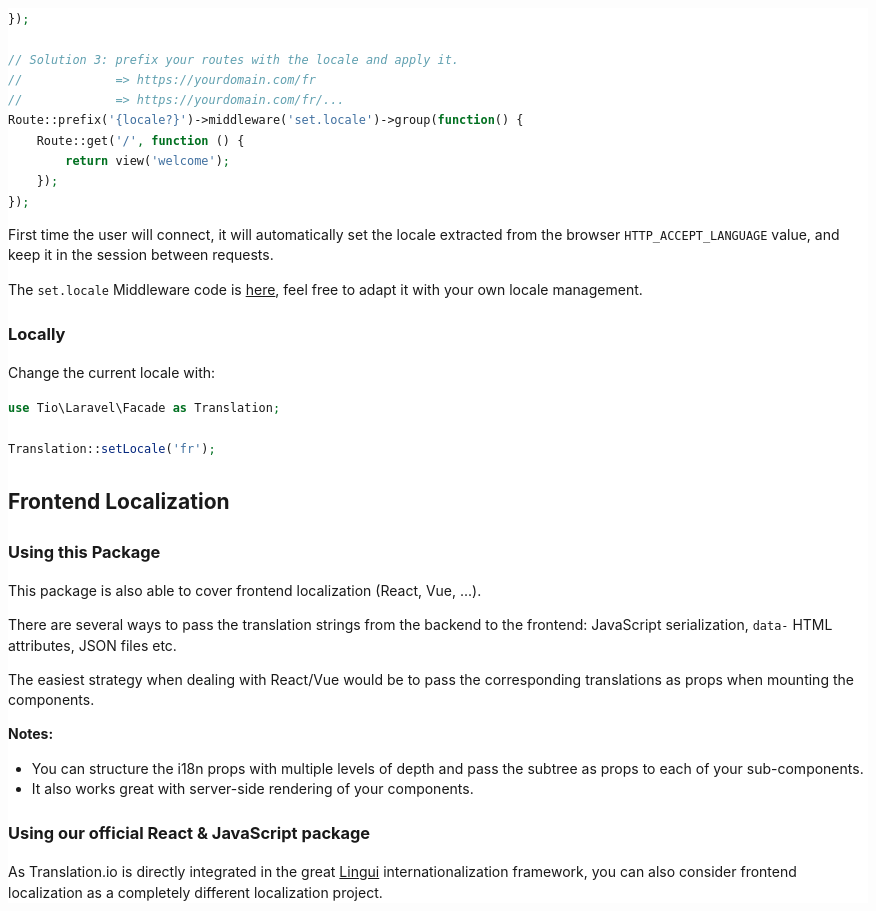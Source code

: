 ```php
});

// Solution 3: prefix your routes with the locale and apply it.
//             => https://yourdomain.com/fr
//             => https://yourdomain.com/fr/...
Route::prefix('{locale?}')->middleware('set.locale')->group(function() {
    Route::get('/', function () {
        return view('welcome');
    });
});
```

First time the user will connect, it will automatically set the locale extracted
from the browser `HTTP_ACCEPT_LANGUAGE` value, and keep it in the session between
requests.

The `set.locale` Middleware code is [here](https://github.com/translation/laravel/blob/master/src/Middleware/SetLocaleMiddleware.php),
feel free to adapt it with your own locale management.

### Locally

Change the current locale with:

```php
use Tio\Laravel\Facade as Translation;

Translation::setLocale('fr');
```

## Frontend Localization

### Using this Package

This package is also able to cover frontend localization (React, Vue, ...).

There are several ways to pass the translation strings from the backend
to the frontend: JavaScript serialization, `data-` HTML attributes, JSON files etc.

The easiest strategy when dealing with React/Vue would be to pass the corresponding
translations as props when mounting the components.

**Notes:**

 * You can structure the i18n props with multiple levels of depth and pass the subtree as props to each of your sub-components.
 * It also works great with server-side rendering of your components.

### Using our official React & JavaScript package

As Translation.io is directly integrated in the great
[Lingui](https://lingui.js.org/) internationalization framework,
you can also consider frontend localization as a completely different
localization project.
